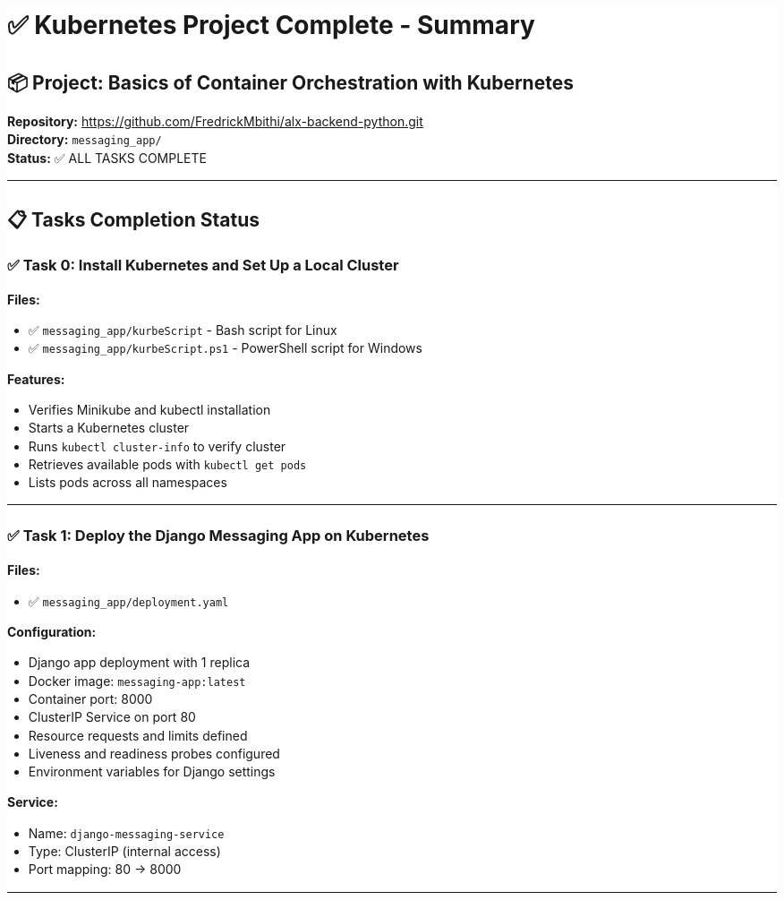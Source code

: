 # ✅ Kubernetes Project Complete - Summary

## 📦 Project: Basics of Container Orchestration with Kubernetes

**Repository:** https://github.com/FredrickMbithi/alx-backend-python.git  
**Directory:** `messaging_app/`  
**Status:** ✅ ALL TASKS COMPLETE

---

## 📋 Tasks Completion Status

### ✅ Task 0: Install Kubernetes and Set Up a Local Cluster

**Files:**

- ✅ `messaging_app/kurbeScript` - Bash script for Linux
- ✅ `messaging_app/kurbeScript.ps1` - PowerShell script for Windows

**Features:**

- Verifies Minikube and kubectl installation
- Starts a Kubernetes cluster
- Runs `kubectl cluster-info` to verify cluster
- Retrieves available pods with `kubectl get pods`
- Lists pods across all namespaces

---

### ✅ Task 1: Deploy the Django Messaging App on Kubernetes

**Files:**

- ✅ `messaging_app/deployment.yaml`

**Configuration:**

- Django app deployment with 1 replica
- Docker image: `messaging-app:latest`
- Container port: 8000
- ClusterIP Service on port 80
- Resource requests and limits defined
- Liveness and readiness probes configured
- Environment variables for Django settings

**Service:**

- Name: `django-messaging-service`
- Type: ClusterIP (internal access)
- Port mapping: 80 → 8000

---

